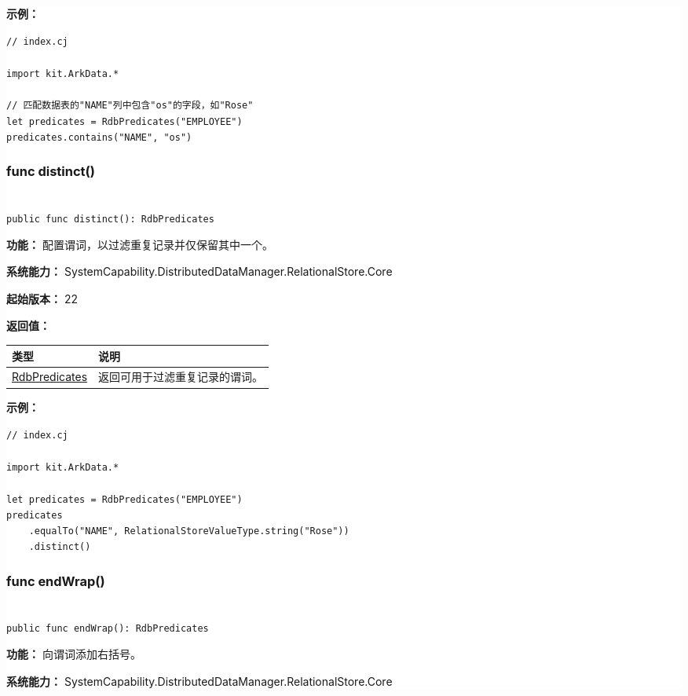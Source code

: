 **示例：**



```cangjie
// index.cj

import kit.ArkData.*

// 匹配数据表的"NAME"列中包含"os"的字段，如"Rose"
let predicates = RdbPredicates("EMPLOYEE")
predicates.contains("NAME", "os")
```

### func distinct()

```cangjie

public func distinct(): RdbPredicates
```

**功能：** 配置谓词，以过滤重复记录并仅保留其中一个。

**系统能力：** SystemCapability.DistributedDataManager.RelationalStore.Core

**起始版本：** 22

**返回值：**

|类型|说明|
|:----|:----|
|[RdbPredicates](#class-rdbpredicates)|返回可用于过滤重复记录的谓词。|

**示例：**



```cangjie
// index.cj

import kit.ArkData.*

let predicates = RdbPredicates("EMPLOYEE")
predicates
    .equalTo("NAME", RelationalStoreValueType.string("Rose"))
    .distinct()
```

### func endWrap()

```cangjie

public func endWrap(): RdbPredicates
```

**功能：** 向谓词添加右括号。

**系统能力：** SystemCapability.DistributedDataManager.RelationalStore.Core
